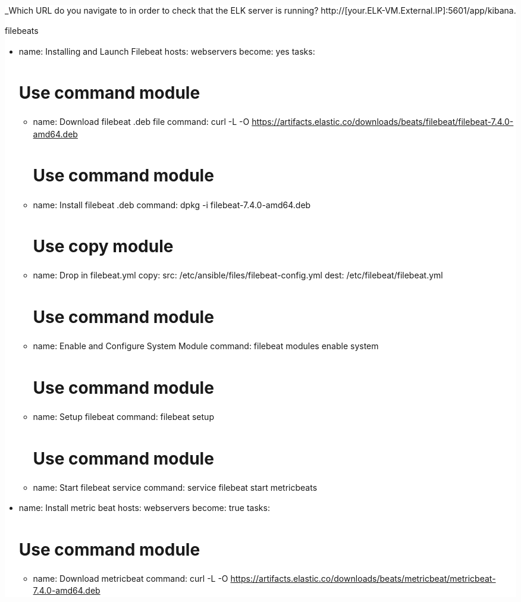 _Which URL do you navigate to in order to check that the ELK server is running? http://[your.ELK-VM.External.IP]:5601/app/kibana.

filebeats

- name: Installing and Launch Filebeat
  hosts: webservers
  become: yes
  tasks:
    # Use command module
  - name: Download filebeat .deb file
    command: curl -L -O https://artifacts.elastic.co/downloads/beats/filebeat/filebeat-7.4.0-amd64.deb

    # Use command module
  - name: Install filebeat .deb
    command: dpkg -i filebeat-7.4.0-amd64.deb

    # Use copy module
  - name: Drop in filebeat.yml
    copy:
      src: /etc/ansible/files/filebeat-config.yml
      dest: /etc/filebeat/filebeat.yml

    # Use command module
  - name: Enable and Configure System Module
    command: filebeat modules enable system

    # Use command module
  - name: Setup filebeat
    command: filebeat setup

    # Use command module
  - name: Start filebeat service
    command: service filebeat start
metricbeats

- name: Install metric beat
  hosts: webservers
  become: true
  tasks:
    # Use command module
  - name: Download metricbeat
    command: curl -L -O https://artifacts.elastic.co/downloads/beats/metricbeat/metricbeat-7.4.0-amd64.deb
